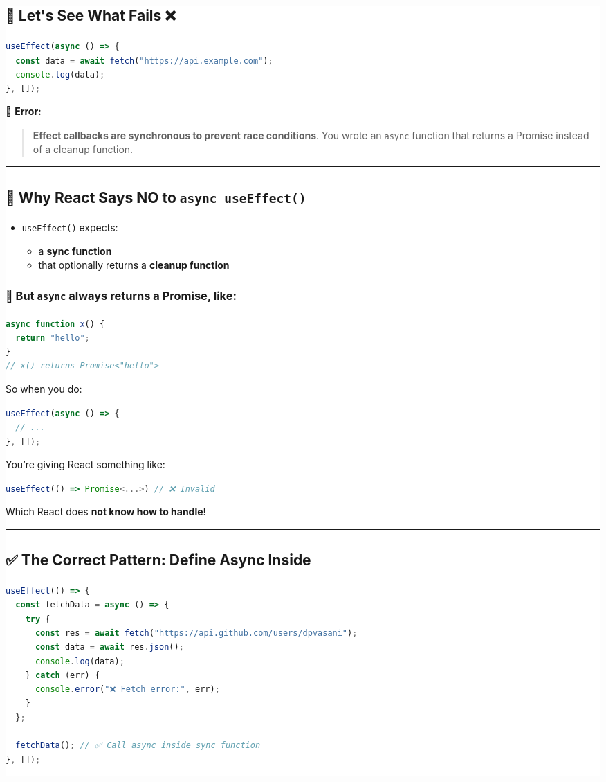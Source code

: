 
## 🧪 Let's See What Fails ❌

```jsx
useEffect(async () => {
  const data = await fetch("https://api.example.com");
  console.log(data);
}, []);
```

🛑 **Error:**

> **Effect callbacks are synchronous to prevent race conditions**.
> You wrote an `async` function that returns a Promise instead of a cleanup function.

---

## 🚫 Why React Says NO to `async useEffect()`

* `useEffect()` expects:

  * a **sync function**
  * that optionally returns a **cleanup function**

### 🔁 But `async` always returns a **Promise**, like:

```js
async function x() {
  return "hello";
}
// x() returns Promise<"hello">
```

So when you do:

```jsx
useEffect(async () => {
  // ...
}, []);
```

You’re giving React something like:

```js
useEffect(() => Promise<...>) // ❌ Invalid
```

Which React does **not know how to handle**!

---

## ✅ The Correct Pattern: Define Async Inside

```jsx
useEffect(() => {
  const fetchData = async () => {
    try {
      const res = await fetch("https://api.github.com/users/dpvasani");
      const data = await res.json();
      console.log(data);
    } catch (err) {
      console.error("❌ Fetch error:", err);
    }
  };

  fetchData(); // ✅ Call async inside sync function
}, []);
```

---